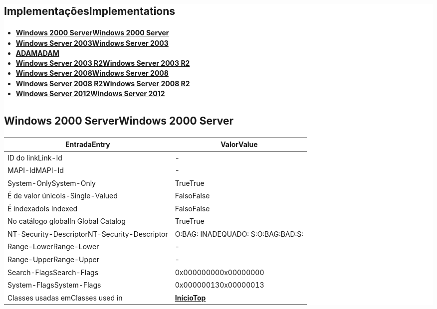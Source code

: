 

## <a name="implementations"></a><span data-ttu-id="5c221-122">Implementações</span><span class="sxs-lookup"><span data-stu-id="5c221-122">Implementations</span></span>

-   [<span data-ttu-id="5c221-123">**Windows 2000 Server**</span><span class="sxs-lookup"><span data-stu-id="5c221-123">**Windows 2000 Server**</span></span>](#windows-2000-server)
-   [<span data-ttu-id="5c221-124">**Windows Server 2003**</span><span class="sxs-lookup"><span data-stu-id="5c221-124">**Windows Server 2003**</span></span>](#windows-server-2003)
-   [<span data-ttu-id="5c221-125">**ADAM**</span><span class="sxs-lookup"><span data-stu-id="5c221-125">**ADAM**</span></span>](#adam)
-   [<span data-ttu-id="5c221-126">**Windows Server 2003 R2**</span><span class="sxs-lookup"><span data-stu-id="5c221-126">**Windows Server 2003 R2**</span></span>](#windows-server-2003-r2)
-   [<span data-ttu-id="5c221-127">**Windows Server 2008**</span><span class="sxs-lookup"><span data-stu-id="5c221-127">**Windows Server 2008**</span></span>](#windows-server-2008)
-   [<span data-ttu-id="5c221-128">**Windows Server 2008 R2**</span><span class="sxs-lookup"><span data-stu-id="5c221-128">**Windows Server 2008 R2**</span></span>](#windows-server-2008-r2)
-   [<span data-ttu-id="5c221-129">**Windows Server 2012**</span><span class="sxs-lookup"><span data-stu-id="5c221-129">**Windows Server 2012**</span></span>](#windows-server-2012)

## <a name="windows-2000-server"></a><span data-ttu-id="5c221-130">Windows 2000 Server</span><span class="sxs-lookup"><span data-stu-id="5c221-130">Windows 2000 Server</span></span>



| <span data-ttu-id="5c221-131">Entrada</span><span class="sxs-lookup"><span data-stu-id="5c221-131">Entry</span></span> | <span data-ttu-id="5c221-132">Valor</span><span class="sxs-lookup"><span data-stu-id="5c221-132">Value</span></span> |
|------------------------|---------------------------------|
| <span data-ttu-id="5c221-133">ID do link</span><span class="sxs-lookup"><span data-stu-id="5c221-133">Link-Id</span></span>                | \-                              |
| <span data-ttu-id="5c221-134">MAPI-Id</span><span class="sxs-lookup"><span data-stu-id="5c221-134">MAPI-Id</span></span>                | \-                              |
| <span data-ttu-id="5c221-135">System-Only</span><span class="sxs-lookup"><span data-stu-id="5c221-135">System-Only</span></span>            | <span data-ttu-id="5c221-136">True</span><span class="sxs-lookup"><span data-stu-id="5c221-136">True</span></span>                            |
| <span data-ttu-id="5c221-137">É de valor único</span><span class="sxs-lookup"><span data-stu-id="5c221-137">Is-Single-Valued</span></span>       | <span data-ttu-id="5c221-138">Falso</span><span class="sxs-lookup"><span data-stu-id="5c221-138">False</span></span>                           |
| <span data-ttu-id="5c221-139">É indexado</span><span class="sxs-lookup"><span data-stu-id="5c221-139">Is Indexed</span></span>             | <span data-ttu-id="5c221-140">Falso</span><span class="sxs-lookup"><span data-stu-id="5c221-140">False</span></span>                           |
| <span data-ttu-id="5c221-141">No catálogo global</span><span class="sxs-lookup"><span data-stu-id="5c221-141">In Global Catalog</span></span>      | <span data-ttu-id="5c221-142">True</span><span class="sxs-lookup"><span data-stu-id="5c221-142">True</span></span>                            |
| <span data-ttu-id="5c221-143">NT-Security-Descriptor</span><span class="sxs-lookup"><span data-stu-id="5c221-143">NT-Security-Descriptor</span></span> | <span data-ttu-id="5c221-144">O:BAG: INADEQUADO: S:</span><span class="sxs-lookup"><span data-stu-id="5c221-144">O:BAG:BAD:S:</span></span>                    |
| <span data-ttu-id="5c221-145">Range-Lower</span><span class="sxs-lookup"><span data-stu-id="5c221-145">Range-Lower</span></span>            | \-                              |
| <span data-ttu-id="5c221-146">Range-Upper</span><span class="sxs-lookup"><span data-stu-id="5c221-146">Range-Upper</span></span>            | \-                              |
| <span data-ttu-id="5c221-147">Search-Flags</span><span class="sxs-lookup"><span data-stu-id="5c221-147">Search-Flags</span></span>           | <span data-ttu-id="5c221-148">0x00000000</span><span class="sxs-lookup"><span data-stu-id="5c221-148">0x00000000</span></span>                      |
| <span data-ttu-id="5c221-149">System-Flags</span><span class="sxs-lookup"><span data-stu-id="5c221-149">System-Flags</span></span>           | <span data-ttu-id="5c221-150">0x00000013</span><span class="sxs-lookup"><span data-stu-id="5c221-150">0x00000013</span></span>                      |
| <span data-ttu-id="5c221-151">Classes usadas em</span><span class="sxs-lookup"><span data-stu-id="5c221-151">Classes used in</span></span>        | [<span data-ttu-id="5c221-152">**Início**</span><span class="sxs-lookup"><span data-stu-id="5c221-152">**Top**</span></span>](c-top.md)<br/> |


